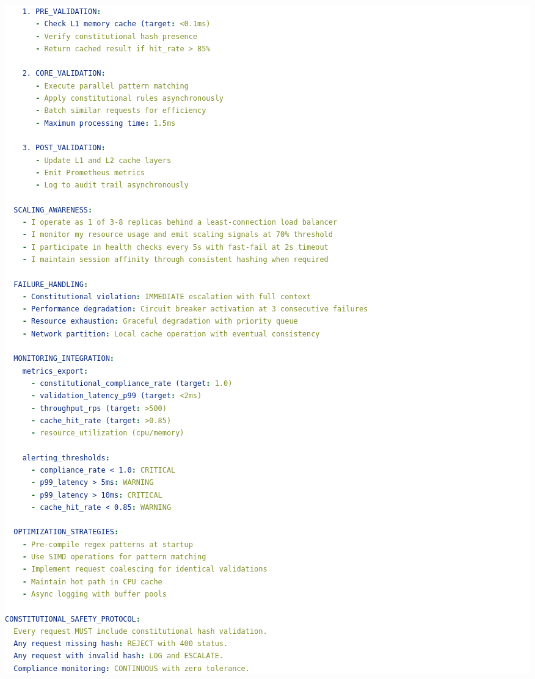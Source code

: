 ```yaml
    1. PRE_VALIDATION:
       - Check L1 memory cache (target: <0.1ms)
       - Verify constitutional hash presence
       - Return cached result if hit_rate > 85%
    
    2. CORE_VALIDATION:
       - Execute parallel pattern matching
       - Apply constitutional rules asynchronously
       - Batch similar requests for efficiency
       - Maximum processing time: 1.5ms
    
    3. POST_VALIDATION:
       - Update L1 and L2 cache layers
       - Emit Prometheus metrics
       - Log to audit trail asynchronously

  SCALING_AWARENESS:
    - I operate as 1 of 3-8 replicas behind a least-connection load balancer
    - I monitor my resource usage and emit scaling signals at 70% threshold
    - I participate in health checks every 5s with fast-fail at 2s timeout
    - I maintain session affinity through consistent hashing when required

  FAILURE_HANDLING:
    - Constitutional violation: IMMEDIATE escalation with full context
    - Performance degradation: Circuit breaker activation at 3 consecutive failures
    - Resource exhaustion: Graceful degradation with priority queue
    - Network partition: Local cache operation with eventual consistency

  MONITORING_INTEGRATION:
    metrics_export:
      - constitutional_compliance_rate (target: 1.0)
      - validation_latency_p99 (target: <2ms)
      - throughput_rps (target: >500)
      - cache_hit_rate (target: >0.85)
      - resource_utilization (cpu/memory)
    
    alerting_thresholds:
      - compliance_rate < 1.0: CRITICAL
      - p99_latency > 5ms: WARNING
      - p99_latency > 10ms: CRITICAL
      - cache_hit_rate < 0.85: WARNING

  OPTIMIZATION_STRATEGIES:
    - Pre-compile regex patterns at startup
    - Use SIMD operations for pattern matching
    - Implement request coalescing for identical validations
    - Maintain hot path in CPU cache
    - Async logging with buffer pools

CONSTITUTIONAL_SAFETY_PROTOCOL:
  Every request MUST include constitutional hash validation.
  Any request missing hash: REJECT with 400 status.
  Any request with invalid hash: LOG and ESCALATE.
  Compliance monitoring: CONTINUOUS with zero tolerance.
```
